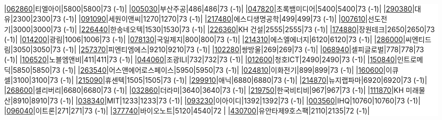 |[062860](https://finance.daum.net/quotes/A062860)|티엘아이|5800|5800|73 (-1)|
|[005030](https://finance.daum.net/quotes/A005030)|부산주공|486|486|73 (-1)|
|[047820](https://finance.daum.net/quotes/A047820)|초록뱀미디어|5400|5400|73 (-1)|
|[290380](https://finance.daum.net/quotes/A290380)|대유|2300|2300|73 (-1)|
|[091090](https://finance.daum.net/quotes/A091090)|세원이앤씨|1270|1270|73 (-1)|
|[217480](https://finance.daum.net/quotes/A217480)|에스디생명공학|499|499|73 (-1)|
|[007610](https://finance.daum.net/quotes/A007610)|선도전기|3000|3000|73 (-1)|
|[226440](https://finance.daum.net/quotes/A226440)|한송네오텍|1530|1530|73 (-1)|
|[226360](https://finance.daum.net/quotes/A226360)|KH 건설|2555|2555|73 (-1)|
|[174880](https://finance.daum.net/quotes/A174880)|장원테크|2650|2650|73 (-1)|
|[014200](https://finance.daum.net/quotes/A014200)|광림|1006|1006|73 (-1)|
|[078130](https://finance.daum.net/quotes/A078130)|국일제지|800|800|73 (-1)|
|[214310](https://finance.daum.net/quotes/A214310)|에스엘에너지|6120|6120|73 (-1)|
|[286000](https://finance.daum.net/quotes/A286000)|씨엔티드림|3050|3050|73 (-1)|
|[257370](https://finance.daum.net/quotes/A257370)|피엔티엠에스|9210|9210|73 (-1)|
|[102280](https://finance.daum.net/quotes/A102280)|쌍방울|269|269|73 (-1)|
|[068940](https://finance.daum.net/quotes/A068940)|셀피글로벌|778|778|73 (-1)|
|[106520](https://finance.daum.net/quotes/A106520)|노블엠앤비|411|411|73 (-1)|
|[044060](https://finance.daum.net/quotes/A044060)|조광ILI|732|732|73 (-1)|
|[012600](https://finance.daum.net/quotes/A012600)|청호ICT|2490|2490|73 (-1)|
|[150840](https://finance.daum.net/quotes/A150840)|인트로메딕|5850|5850|73 (-1)|
|[263540](https://finance.daum.net/quotes/A263540)|어스앤에어로스페이스|5950|5950|73 (-1)|
|[024810](https://finance.daum.net/quotes/A024810)|이화전기|899|899|73 (-1)|
|[160600](https://finance.daum.net/quotes/A160600)|이큐셀|3100|3100|73 (-1)|
|[215090](https://finance.daum.net/quotes/A215090)|휴센텍|1505|1505|73 (-1)|
|[299910](https://finance.daum.net/quotes/A299910)|애닉|6880|6880|73 (-1)|
|[214870](https://finance.daum.net/quotes/A214870)|뉴지랩파마|6920|6920|73 (-1)|
|[268600](https://finance.daum.net/quotes/A268600)|셀리버리|6680|6680|73 (-1)|
|[032860](https://finance.daum.net/quotes/A032860)|더라미|3640|3640|73 (-1)|
|[219750](https://finance.daum.net/quotes/A219750)|한국비티비|967|967|73 (-1)|
|[111870](https://finance.daum.net/quotes/A111870)|KH 미래물산|8910|8910|73 (-1)|
|[038340](https://finance.daum.net/quotes/A038340)|MIT|1233|1233|73 (-1)|
|[093230](https://finance.daum.net/quotes/A093230)|이아이디|1392|1392|73 (-1)|
|[003560](https://finance.daum.net/quotes/A003560)|IHQ|10760|10760|73 (-1)|
|[096040](https://finance.daum.net/quotes/A096040)|이트론|271|271|73 (-1)|
|[377740](https://finance.daum.net/quotes/A377740)|바이오노트|5120|4540|72 |
|[430700](https://finance.daum.net/quotes/A430700)|유안타제9호스팩|2110|2135|72 (-1)|